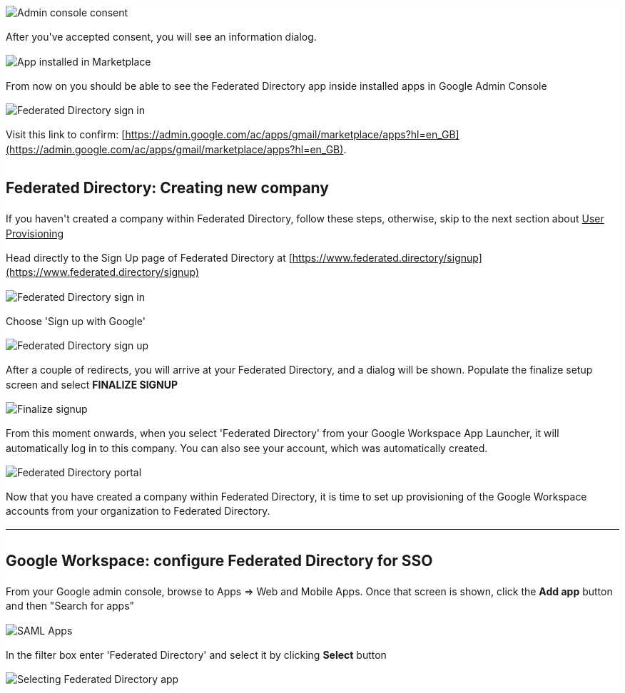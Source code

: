 <img style="width: 600px;" src="../../assets/images/google-install-5.png" alt="Admin console consent" />

After you've accepted consent, you will see an information dialog.

<img style="width: 600px;" src="../../assets/images/google-install-6.png" alt="App installed in Marketplace" />

From now on you should be able to see the Federated Directory app inside installed apps in Google Admin Console

<img style="width: 600px;" src="../../assets/images/google-install-6a.png" alt="Federated Directory sign in"/>

Visit this link to confirm: [https://admin.google.com/ac/apps/gmail/marketplace/apps?hl=en_GB](https://admin.google.com/ac/apps/gmail/marketplace/apps?hl=en_GB).

## Federated Directory: Creating new company

If you haven't created a company within Federated Directory, follow these steps, otherwise, skip to the next section about [User Provisioning](#google-workspace-configure-provisioning)

Head directly to the Sign Up page of Federated Directory at [https://www.federated.directory/signup](https://www.federated.directory/signup) 

<img style="width: 600px;" src="../../assets/images/google-install-7.png" alt="Federated Directory sign in"/>

Choose 'Sign up with Google'

<img style="width: 600px;" src="../../assets/images/google-install-8.png" alt="Federated Directory sign up"/>

After a couple of redirects, you will arrive at your Federated Directory, and a dialog will be shown. Populate the finalize setup screen and select **FINALIZE SIGNUP**

<img style="width: 600px;" src="../../assets/images/google-install-9.jpg" alt="Finalize signup"/>

From this moment onwards, when you select 'Federated Directory' from your Google Workspace App Launcher, it will automatically log in to this company. You can also see your account, which was automatically created.

<img style="width: 600px;" src="../../assets/images/google-install-10.jpg" alt="Federated Directory portal"/>

Now that you have created a company within Federated Directory, it is time to set up provisioning of the Google Workspace accounts from your organization to Federated Directory.

---

## Google Workspace: configure Federated Directory for SSO

From your Google admin console, browse to Apps ⇒ Web and Mobile Apps. Once that screen is shown, click the **Add app** button and then "Search for apps"

<img style="width: 600px;" src="../../assets/images/google-install-saml-0.png" alt="SAML Apps"/>

In the filter box enter 'Federated Directory' and select it by clicking **Select** button

<img style="width: 600px;" src="../../assets/images/google-install-saml-1.png" alt="Selecting Federated Directory app"/>
